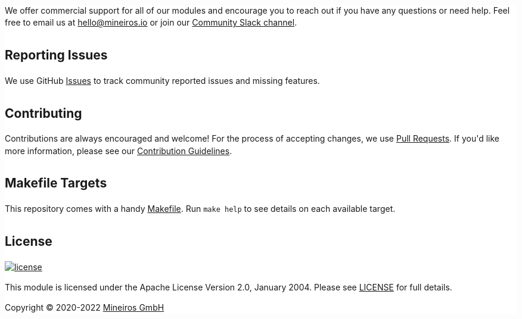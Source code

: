 We offer commercial support for all of our modules and encourage you to reach out
if you have any questions or need help. Feel free to email us at [hello@mineiros.io] or join our
[Community Slack channel][slack].

## Reporting Issues

We use GitHub [Issues] to track community reported issues and missing features.

## Contributing

Contributions are always encouraged and welcome! For the process of accepting changes, we use
[Pull Requests]. If you'd like more information, please see our [Contribution Guidelines].

## Makefile Targets

This repository comes with a handy [Makefile].
Run `make help` to see details on each available target.

## License

[![license][badge-license]][apache20]

This module is licensed under the Apache License Version 2.0, January 2004.
Please see [LICENSE] for full details.

Copyright &copy; 2020-2022 [Mineiros GmbH][homepage]




[homepage]: https://mineiros.io/?ref=terraform-github-team
[github-as-code]: https://mineiros.io/github-as-code?ref=terraform-github-team
[hello@mineiros.io]: mailto:hello@mineiros.io
[badge-build]: https://github.com/mineiros-io/terraform-github-team/workflows/CI/CD%20Pipeline/badge.svg
[badge-semver]: https://img.shields.io/github/v/tag/mineiros-io/terraform-github-team.svg?label=latest&sort=semver
[badge-license]: https://img.shields.io/badge/license-Apache%202.0-brightgreen.svg
[badge-terraform]: https://img.shields.io/badge/terraform-1.x-623CE4.svg?logo=terraform
[badge-slack]: https://img.shields.io/badge/slack-@mineiros--community-f32752.svg?logo=slack
[build-status]: https://github.com/mineiros-io/terraform-github-team/actions
[releases-github]: https://github.com/mineiros-io/terraform-github-team/releases
[releases-terraform]: https://github.com/hashicorp/terraform/releases
[badge-tf-gh]: https://img.shields.io/badge/GH-4.x-F8991D.svg?logo=terraform
[releases-github-provider]: https://github.com/terraform-providers/terraform-provider-github/releases
[apache20]: https://opensource.org/licenses/Apache-2.0
[slack]: https://join.slack.com/t/mineiros-community/shared_invite/zt-ehidestg-aLGoIENLVs6tvwJ11w9WGg
[terraform]: https://www.terraform.io
[aws]: https://aws.amazon.com/
[semantic versioning (semver)]: https://semver.org/
[variables.tf]: https://github.com/mineiros-io/terraform-github-team/blob/main/variables.tf
[examples/]: https://github.com/mineiros-io/terraform-github-team/tree/main/examples
[issues]: https://github.com/mineiros-io/terraform-github-team/issues
[license]: https://github.com/mineiros-io/terraform-github-team/blob/main/LICENSE
[makefile]: https://github.com/mineiros-io/terraform-github-team/blob/main/Makefile
[pull requests]: https://github.com/mineiros-io/terraform-github-team/pulls
[contribution guidelines]: https://github.com/mineiros-io/terraform-github-team/blob/main/CONTRIBUTING.md
[github teams]: https://help.github.com/en/github/setting-up-and-managing-organizations-and-teams/organizing-members-into-teams
